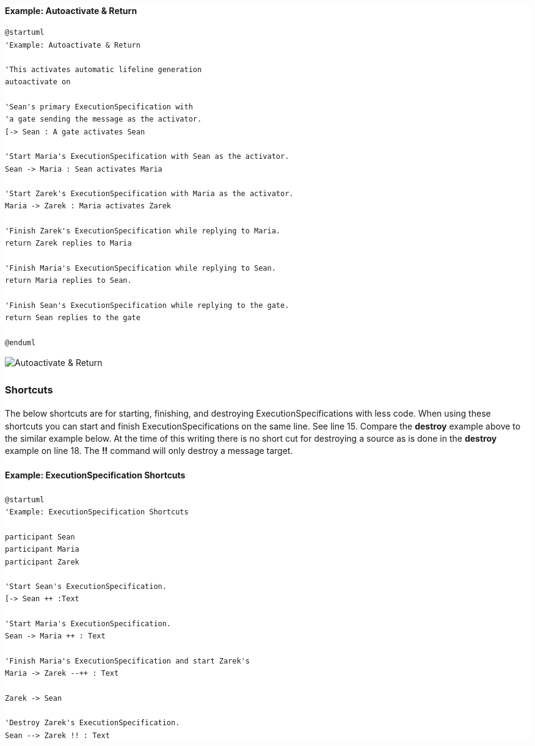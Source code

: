 **Example: Autoactivate & Return**

```
@startuml
'Example: Autoactivate & Return

'This activates automatic lifeline generation
autoactivate on

'Sean's primary ExecutionSpecification with 
'a gate sending the message as the activator.
[-> Sean : A gate activates Sean

'Start Maria's ExecutionSpecification with Sean as the activator.
Sean -> Maria : Sean activates Maria

'Start Zarek's ExecutionSpecification with Maria as the activator.
Maria -> Zarek : Maria activates Zarek

'Finish Zarek's ExecutionSpecification while replying to Maria.
return Zarek replies to Maria

'Finish Maria's ExecutionSpecification while replying to Sean.
return Maria replies to Sean.

'Finish Sean's ExecutionSpecification while replying to the gate.
return Sean replies to the gate

@enduml
```

![Autoactivate & Return](../../../../../.gitbook/assets/ExecutionSpecification03\_autoactivate\_return.png)

### Shortcuts

The below shortcuts are for starting, finishing, and destroying ExecutionSpecifications with less code. When using these shortcuts you can start and finish ExecutionSpecifications on the same line. See line 15. Compare the **destroy** example above to the similar example below. At the time of this writing there is no short cut for destroying a source as is done in the **destroy** example on line 18. The **!!** command will only destroy a message target.

#### Example: ExecutionSpecification Shortcuts

```
@startuml
'Example: ExecutionSpecification Shortcuts

participant Sean
participant Maria
participant Zarek

'Start Sean's ExecutionSpecification.
[-> Sean ++ :Text

'Start Maria's ExecutionSpecification.
Sean -> Maria ++ : Text

'Finish Maria's ExecutionSpecification and start Zarek's
Maria -> Zarek --++ : Text

Zarek -> Sean

'Destroy Zarek's ExecutionSpecification.
Sean --> Zarek !! : Text

```